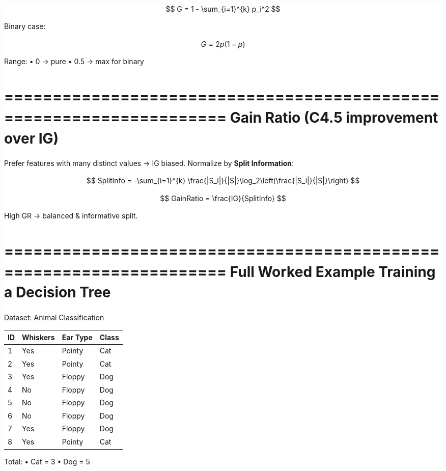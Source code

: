 $$
G = 1 - \sum_{i=1}^{k} p_i^2
$$

Binary case:

$$
G = 2p(1-p)
$$

Range:
• 0 → pure
• 0.5 → max for binary

====================================================================
Gain Ratio (C4.5 improvement over IG)
=====================================

Prefer features with many distinct values → IG biased.
Normalize by **Split Information**:

$$
SplitInfo = -\sum_{i=1}^{k} \frac{|S_i|}{|S|}\log_2\left(\frac{|S_i|}{|S|}\right)
$$

$$
GainRatio = \frac{IG}{SplitInfo}
$$

High GR → balanced & informative split.

====================================================================
Full Worked Example Training a Decision Tree
============================================

Dataset: Animal Classification

| ID | Whiskers | Ear Type | Class |
| -- | -------- | -------- | ----- |
| 1  | Yes      | Pointy   | Cat   |
| 2  | Yes      | Pointy   | Cat   |
| 3  | Yes      | Floppy   | Dog   |
| 4  | No       | Floppy   | Dog   |
| 5  | No       | Floppy   | Dog   |
| 6  | No       | Floppy   | Dog   |
| 7  | Yes      | Floppy   | Dog   |
| 8  | Yes      | Pointy   | Cat   |

Total:
• Cat = 3
• Dog = 5
